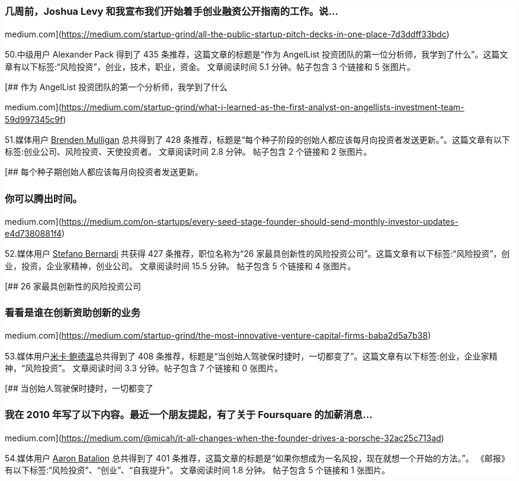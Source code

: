 ### 几周前，Joshua Levy 和我宣布我们开始着手创业融资公开指南的工作。说…

medium.com](https://medium.com/startup-grind/all-the-public-startup-pitch-decks-in-one-place-7d3ddff33bdc) 

50.中级用户 Alexander Pack 得到了 435 条推荐，这篇文章的标题是“作为 AngelList 投资团队的第一位分析师，我学到了什么”。这篇文章有以下标签:“风险投资”，创业，技术，职业，资金。
文章阅读时间 5.1 分钟。帖子包含 3 个链接和 5 张图片。

[](https://medium.com/startup-grind/what-i-learned-as-the-first-analyst-on-angellists-investment-team-59d997345c9f) [## 作为 AngelList 投资团队的第一个分析师，我学到了什么

medium.com](https://medium.com/startup-grind/what-i-learned-as-the-first-analyst-on-angellists-investment-team-59d997345c9f) 

51.媒体用户 [Brenden Mulligan](https://medium.com/u/1468f6fb1a30?source=post_page-----db7a3ed7e587--------------------------------) 总共得到了 428 条推荐，标题是“每个种子阶段的创始人都应该每月向投资者发送更新。”。这篇文章有以下标签:创业公司、风险投资、天使投资者。
文章阅读时间 2.8 分钟。
帖子包含 2 个链接和 2 张图片。

[](https://medium.com/on-startups/every-seed-stage-founder-should-send-monthly-investor-updates-e4d7380881f4) [## 每个种子期创始人都应该每月向投资者发送更新。

### 你可以腾出时间。

medium.com](https://medium.com/on-startups/every-seed-stage-founder-should-send-monthly-investor-updates-e4d7380881f4) 

52.媒体用户 [Stefano Bernardi](https://medium.com/u/ce9b393bacac?source=post_page-----db7a3ed7e587--------------------------------) 共获得 427 条推荐，职位名称为“26 家最具创新性的风险投资公司”。这篇文章有以下标签:“风险投资”，创业，投资，企业家精神，创业公司。
文章阅读时间 15.5 分钟。
帖子包含 5 个链接和 4 张图片。

[](https://medium.com/startup-grind/the-most-innovative-venture-capital-firms-baba2d5a7b38) [## 26 家最具创新性的风险投资公司

### 看看是谁在创新资助创新的业务

medium.com](https://medium.com/startup-grind/the-most-innovative-venture-capital-firms-baba2d5a7b38) 

53.媒体用户[米卡·鲍德温](https://medium.com/u/12b85e642998?source=post_page-----db7a3ed7e587--------------------------------)总共得到了 408 条推荐，标题是“当创始人驾驶保时捷时，一切都变了”。这篇文章有以下标签:创业，企业家精神，“风险投资”。
文章阅读时间 3.3 分钟。帖子包含 7 个链接和 0 张图片。

 [## 当创始人驾驶保时捷时，一切都变了

### 我在 2010 年写了以下内容。最近一个朋友提起，有了关于 Foursquare 的加薪消息…

medium.com](https://medium.com/@micah/it-all-changes-when-the-founder-drives-a-porsche-32ac25c713ad) 

54.媒体用户 [Aaron Batalion](https://medium.com/u/6969c2e67361?source=post_page-----db7a3ed7e587--------------------------------) 总共得到了 401 条推荐，这篇文章的标题是“如果你想成为一名风投，现在就想一个开始的方法。”。
《邮报》有以下标签:“风险投资”、“创业”、“自我提升”。
文章阅读时间 1.8 分钟。
帖子包含 5 个链接和 1 张图片。
